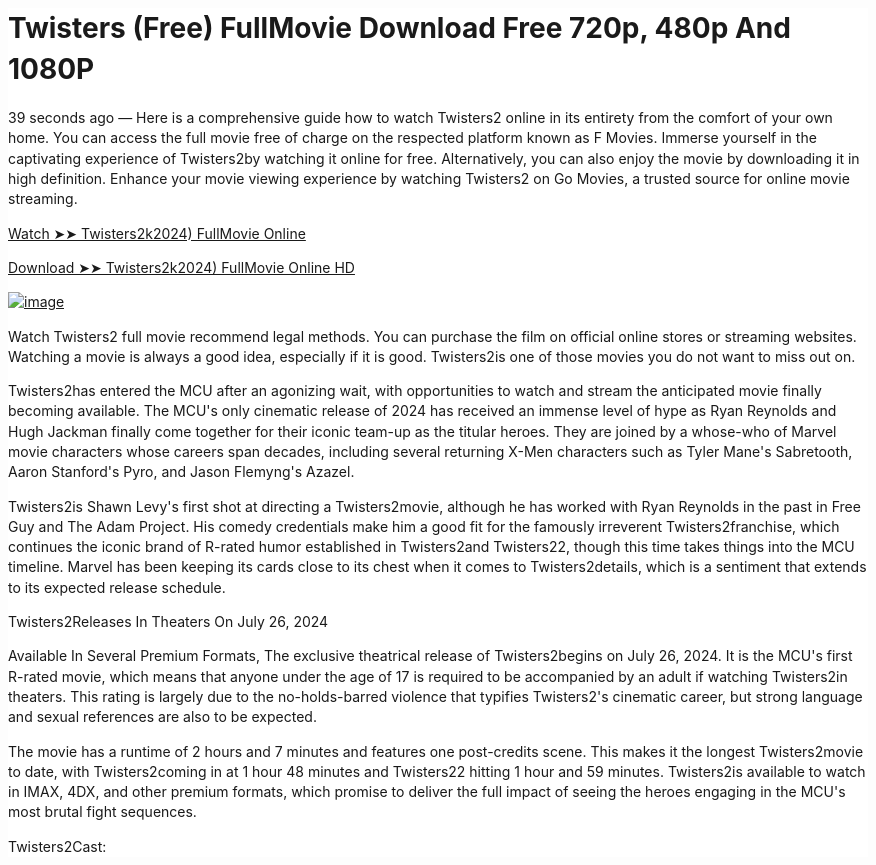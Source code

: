 #  Twisters (Free) FullMovie Download Free 720p, 480p And 1080P
39 seconds ago — Here is a comprehensive guide how to watch   Twisters2 online in its entirety from the comfort of your own home. You can access the full movie free of charge on the respected platform known as F Movies. Immerse yourself in the captivating experience of   Twisters2by watching it online for free. Alternatively, you can also enjoy the movie by downloading it in high definition. Enhance your movie viewing experience by watching   Twisters2 on Go Movies, a trusted source for online movie streaming.

[Watch ➤➤    Twisters2k2024) FullMovie Online](https://rafinengmovie.blogspot.com/2024/08/twisters-2024.html) 


[Download ➤➤    Twisters2k2024) FullMovie Online HD](https://rafinengmovie.blogspot.com/2024/08/twisters-2024.html)

[![image](https://github.com/user-attachments/assets/026f9955-ed15-405e-84ff-905c74515164)](https://rafinengmovie.blogspot.com/2024/08/twisters-2024.html)




Watch   Twisters2 full movie recommend legal methods. You can purchase the film on official online stores or streaming websites. Watching a movie is always a good idea, especially if it is good.   Twisters2is one of those movies you do not want to miss out on.

   Twisters2has entered the MCU after an agonizing wait, with opportunities to watch and stream the anticipated movie finally becoming available. The MCU's only cinematic release of 2024 has received an immense level of hype as Ryan Reynolds and Hugh Jackman finally come together for their iconic team-up as the titular heroes. They are joined by a whose-who of Marvel movie characters whose careers span decades, including several returning X-Men characters such as Tyler Mane's Sabretooth, Aaron Stanford's Pyro, and Jason Flemyng's Azazel.

   Twisters2is Shawn Levy's first shot at directing a   Twisters2movie, although he has worked with Ryan Reynolds in the past in Free Guy and The Adam Project. His comedy credentials make him a good fit for the famously irreverent   Twisters2franchise, which continues the iconic brand of R-rated humor established in   Twisters2and   Twisters22, though this time takes things into the MCU timeline. Marvel has been keeping its cards close to its chest when it comes to   Twisters2details, which is a sentiment that extends to its expected release schedule.

   Twisters2Releases In Theaters On July 26, 2024

Available In Several Premium Formats, The exclusive theatrical release of   Twisters2begins on July 26, 2024. It is the MCU's first R-rated movie, which means that anyone under the age of 17 is required to be accompanied by an adult if watching   Twisters2in theaters. This rating is largely due to the no-holds-barred violence that typifies    Twisters2's cinematic career, but strong language and sexual references are also to be expected.

The movie has a runtime of 2 hours and 7 minutes and features one post-credits scene. This makes it the longest   Twisters2movie to date, with   Twisters2coming in at 1 hour 48 minutes and   Twisters22 hitting 1 hour and 59 minutes.   Twisters2is available to watch in IMAX, 4DX, and other premium formats, which promise to deliver the full impact of seeing the heroes engaging in the MCU's most brutal fight sequences.

   Twisters2Cast:
